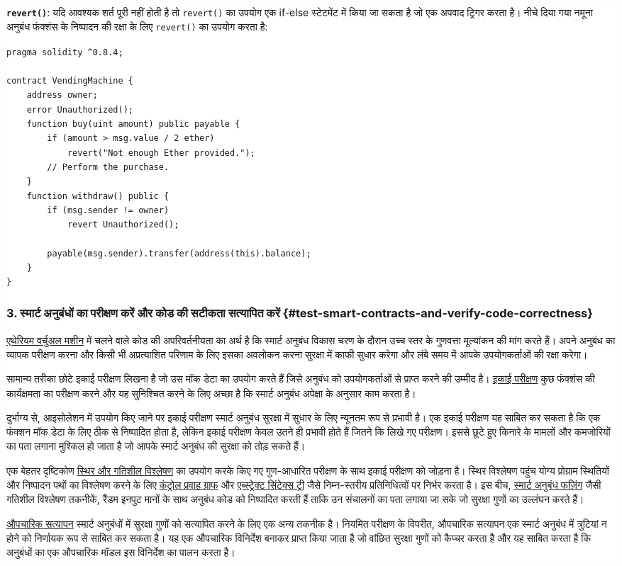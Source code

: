 **`revert()`**: यदि आवश्यक शर्त पूरी नहीं होती है तो `revert()` का उपयोग एक if-else स्टेटमेंट में किया जा सकता है जो एक अपवाद ट्रिगर करता है। नीचे दिया गया नमूना अनुबंध फंक्शंस के निष्पादन की रक्षा के लिए `revert()` का उपयोग करता है:

```
pragma solidity ^0.8.4;

contract VendingMachine {
    address owner;
    error Unauthorized();
    function buy(uint amount) public payable {
        if (amount > msg.value / 2 ether)
            revert("Not enough Ether provided.");
        // Perform the purchase.
    }
    function withdraw() public {
        if (msg.sender != owner)
            revert Unauthorized();

        payable(msg.sender).transfer(address(this).balance);
    }
}
```

### 3. स्मार्ट अनुबंधों का परीक्षण करें और कोड की सटीकता सत्यापित करें {#test-smart-contracts-and-verify-code-correctness}

[एथेरियम वर्चुअल मशीन](/developers/docs/evm/) में चलने वाले कोड की अपरिवर्तनीयता का अर्थ है कि स्मार्ट अनुबंध विकास चरण के दौरान उच्च स्तर के गुणवत्ता मूल्यांकन की मांग करते हैं। अपने अनुबंध का व्यापक परीक्षण करना और किसी भी अप्रत्याशित परिणाम के लिए इसका अवलोकन करना सुरक्षा में काफी सुधार करेगा और लंबे समय में आपके उपयोगकर्ताओं की रक्षा करेगा।

सामान्य तरीका छोटे इकाई परीक्षण लिखना है जो उस मॉक डेटा का उपयोग करते हैं जिसे अनुबंध को उपयोगकर्ताओं से प्राप्त करने की उम्मीद है। [इकाई परीक्षण](/developers/docs/smart-contracts/testing/#unit-testing) कुछ फंक्शंस की कार्यक्षमता का परीक्षण करने और यह सुनिश्चित करने के लिए अच्छा है कि स्मार्ट अनुबंध अपेक्षा के अनुसार काम करता है।

दुर्भाग्य से, आइसोलेशन में उपयोग किए जाने पर इकाई परीक्षण स्मार्ट अनुबंध सुरक्षा में सुधार के लिए न्यूनतम रूप से प्रभावी है। एक इकाई परीक्षण यह साबित कर सकता है कि एक फंक्शन मॉक डेटा के लिए ठीक से निष्पादित होता है, लेकिन इकाई परीक्षण केवल उतने ही प्रभावी होते हैं जितने कि लिखे गए परीक्षण। इससे छूटे हुए किनारे के मामलों और कमजोरियों का पता लगाना मुश्किल हो जाता है जो आपके स्मार्ट अनुबंध की सुरक्षा को तोड़ सकते हैं।

एक बेहतर दृष्टिकोण [स्थिर और गतिशील विश्लेषण](/developers/docs/smart-contracts/testing/#static-dynamic-analysis) का उपयोग करके किए गए गुण-आधारित परीक्षण के साथ इकाई परीक्षण को जोड़ना है। स्थिर विश्लेषण पहुंच योग्य प्रोग्राम स्थितियों और निष्पादन पथों का विश्लेषण करने के लिए [कंट्रोल प्रवाह ग्राफ](https://en.wikipedia.org/wiki/Control-flow_graph) और [एब्स्ट्रेक्ट सिंटेक्स ट्री](https://deepsource.io/glossary/ast/) जैसे निम्न-स्तरीय प्रतिनिधित्वों पर निर्भर करता है। इस बीच, [स्मार्ट अनुबंध फज़िंग](https://www.cyfrin.io/blog/smart-contract-fuzzing-and-invariants-testing-foundry) जैसी गतिशील विश्लेषण तकनीकें, रैंडम इनपुट मानों के साथ अनुबंध कोड को निष्पादित करती हैं ताकि उन संचालनों का पता लगाया जा सके जो सुरक्षा गुणों का उल्लंघन करते हैं।

[औपचारिक सत्यापन](/developers/docs/smart-contracts/formal-verification) स्मार्ट अनुबंधों में सुरक्षा गुणों को सत्यापित करने के लिए एक अन्य तकनीक है। नियमित परीक्षण के विपरीत, औपचारिक सत्यापन एक स्मार्ट अनुबंध में त्रुटियां न होने को निर्णायक रूप से साबित कर सकता है। यह एक औपचारिक विनिर्देश बनाकर प्राप्त किया जाता है जो वांछित सुरक्षा गुणों को कैप्चर करता है और यह साबित करता है कि अनुबंधों का एक औपचारिक मॉडल इस विनिर्देश का पालन करता है।
